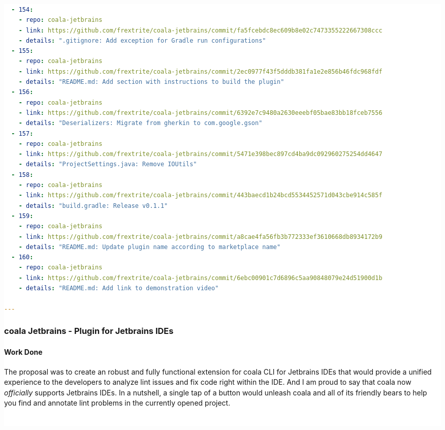```yaml
  - 154:
    - repo: coala-jetbrains
    - link: https://github.com/frextrite/coala-jetbrains/commit/fa5fcebdc8ec609b8e02c7473355222667308ccc
    - details: ".gitignore: Add exception for Gradle run configurations"
  - 155:
    - repo: coala-jetbrains
    - link: https://github.com/frextrite/coala-jetbrains/commit/2ec0977f43f5dddb381fa1e2e856b46fdc968fdf
    - details: "README.md: Add section with instructions to build the plugin"
  - 156:
    - repo: coala-jetbrains
    - link: https://github.com/frextrite/coala-jetbrains/commit/6392e7c9480a2630eeebf05bae83bb18fceb7556
    - details: "Deserializers: Migrate from gherkin to com.google.gson"
  - 157:
    - repo: coala-jetbrains
    - link: https://github.com/frextrite/coala-jetbrains/commit/5471e398bec897cd4ba9dc092960275254dd4647
    - details: "ProjectSettings.java: Remove IOUtils"
  - 158:
    - repo: coala-jetbrains
    - link: https://github.com/frextrite/coala-jetbrains/commit/443baecd1b24bcd5534452571d043cbe914c585f
    - details: "build.gradle: Release v0.1.1"
  - 159:
    - repo: coala-jetbrains
    - link: https://github.com/frextrite/coala-jetbrains/commit/a8cae4fa56fb3b772333ef3610668db8934172b9
    - details: "README.md: Update plugin name according to marketplace name"
  - 160:
    - repo: coala-jetbrains
    - link: https://github.com/frextrite/coala-jetbrains/commit/6ebc00901c7d6896c5aa90848079e24d51900d1b
    - details: "README.md: Add link to demonstration video"

---
```


### coala Jetbrains - Plugin for Jetbrains IDEs


#### Work Done

The proposal was to create an robust and fully functional extension for coala CLI for Jetbrains IDEs that would provide a unified experience to the developers to analyze lint issues and fix code right within the IDE. And I am proud to say that coala now *officially* supports Jetbrains IDEs. In a nutshell, a single tap of a button would unleash coala and all of its friendly bears to help you find and annotate lint problems in the currently opened project.

<br>
